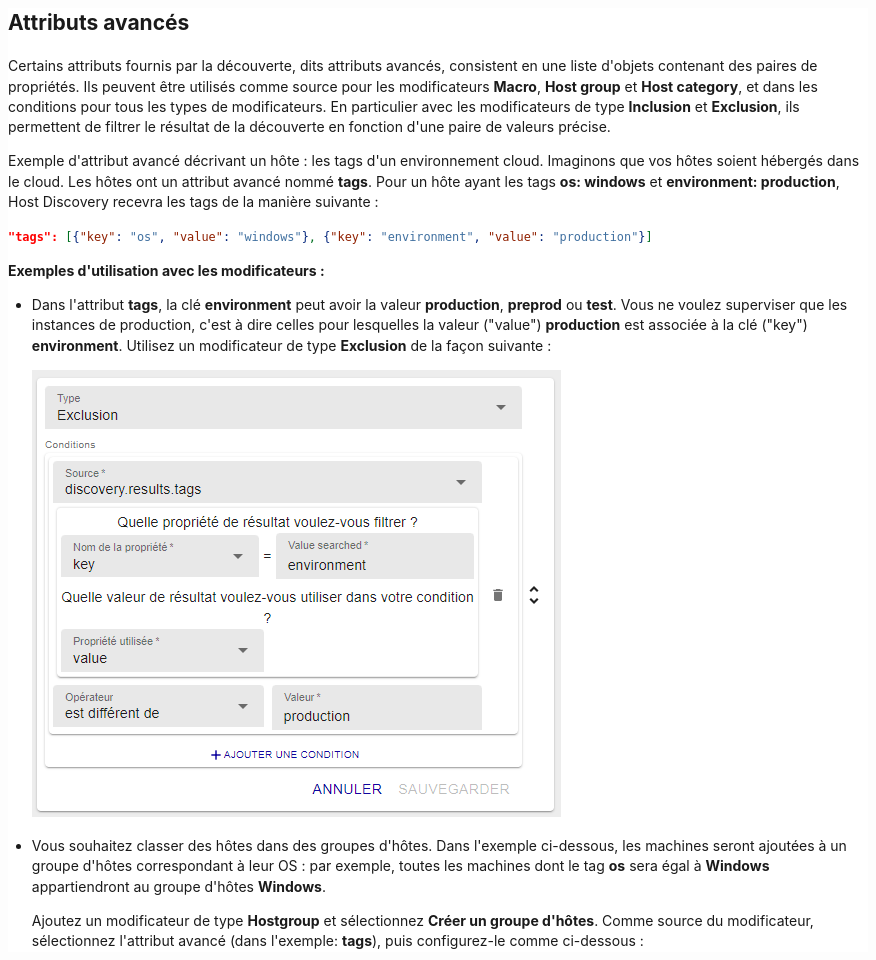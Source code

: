 ## Attributs avancés

Certains attributs fournis par la découverte, dits attributs avancés, consistent en une liste d'objets contenant des paires de propriétés. Ils peuvent être utilisés comme source pour les modificateurs **Macro**, **Host group** et **Host category**, et dans les conditions pour tous les types de modificateurs. En particulier avec les modificateurs de type **Inclusion** et **Exclusion**, ils permettent de filtrer le résultat de la découverte en fonction d'une paire de valeurs précise.

Exemple d'attribut avancé décrivant un hôte : les tags d'un environnement cloud. Imaginons que vos hôtes soient hébergés dans le cloud. Les hôtes ont un attribut avancé nommé **tags**. Pour un hôte ayant les tags **os: windows** et **environment: production**, Host Discovery recevra les tags de la manière suivante :

```json
"tags": [{"key": "os", "value": "windows"}, {"key": "environment", "value": "production"}]
```

**Exemples d'utilisation avec les modificateurs :**

- Dans l'attribut **tags**, la clé **environment** peut avoir la valeur **production**, **preprod** ou **test**. Vous ne voulez superviser que les instances de production, c'est à dire celles pour lesquelles la valeur ("value") **production** est associée à la clé ("key") **environment**. Utilisez un modificateur de type **Exclusion** de la façon suivante :

    ![image](../../assets/monitoring/discovery/advanced_attributes1.png)

- Vous souhaitez classer des hôtes dans des groupes d'hôtes. Dans l'exemple ci-dessous, les machines seront ajoutées à un groupe d'hôtes correspondant à leur OS : par exemple, toutes les machines dont le tag **os** sera égal à **Windows** appartiendront au groupe d'hôtes **Windows**.

    Ajoutez un modificateur de type **Hostgroup** et sélectionnez **Créer un groupe d'hôtes**. Comme source du modificateur, sélectionnez l'attribut avancé (dans l'exemple: **tags**), puis configurez-le comme ci-dessous :
